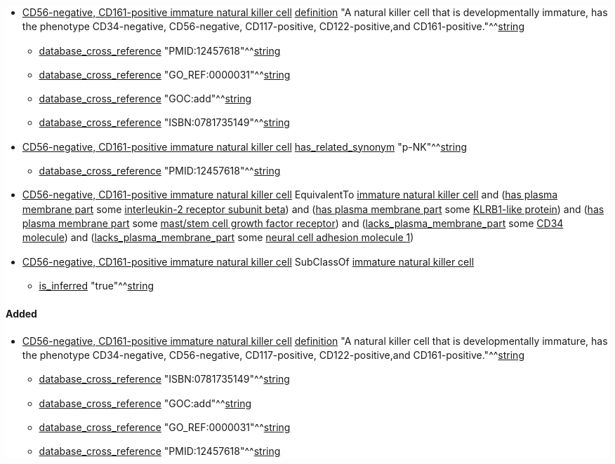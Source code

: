 - [CD56-negative, CD161-positive immature natural killer cell](http://purl.obolibrary.org/obo/CL_0002344) [definition](http://purl.obolibrary.org/obo/IAO_0000115) "A natural killer cell that is developmentally immature, has the phenotype CD34-negative, CD56-negative, CD117-positive, CD122-positive,and CD161-positive."^^[string](http://www.w3.org/2001/XMLSchema#string) 
  - [database_cross_reference](http://www.geneontology.org/formats/oboInOwl#hasDbXref) "PMID:12457618"^^[string](http://www.w3.org/2001/XMLSchema#string) 

  - [database_cross_reference](http://www.geneontology.org/formats/oboInOwl#hasDbXref) "GO_REF:0000031"^^[string](http://www.w3.org/2001/XMLSchema#string) 

  - [database_cross_reference](http://www.geneontology.org/formats/oboInOwl#hasDbXref) "GOC:add"^^[string](http://www.w3.org/2001/XMLSchema#string) 

  - [database_cross_reference](http://www.geneontology.org/formats/oboInOwl#hasDbXref) "ISBN:0781735149"^^[string](http://www.w3.org/2001/XMLSchema#string) 

- [CD56-negative, CD161-positive immature natural killer cell](http://purl.obolibrary.org/obo/CL_0002344) [has_related_synonym](http://www.geneontology.org/formats/oboInOwl#hasRelatedSynonym) "p-NK"^^[string](http://www.w3.org/2001/XMLSchema#string) 
  - [database_cross_reference](http://www.geneontology.org/formats/oboInOwl#hasDbXref) "PMID:12457618"^^[string](http://www.w3.org/2001/XMLSchema#string) 

- [CD56-negative, CD161-positive immature natural killer cell](http://purl.obolibrary.org/obo/CL_0002344) EquivalentTo [immature natural killer cell](http://purl.obolibrary.org/obo/CL_0000823) and ([has plasma membrane part](http://purl.obolibrary.org/obo/RO_0002104) some [interleukin-2 receptor subunit beta](http://purl.obolibrary.org/obo/PR_000001381)) and ([has plasma membrane part](http://purl.obolibrary.org/obo/RO_0002104) some [KLRB1-like protein](http://purl.obolibrary.org/obo/PR_000001874)) and ([has plasma membrane part](http://purl.obolibrary.org/obo/RO_0002104) some [mast/stem cell growth factor receptor](http://purl.obolibrary.org/obo/PR_000002065)) and ([lacks_plasma_membrane_part](http://purl.obolibrary.org/obo/cl#lacks_plasma_membrane_part) some [CD34 molecule](http://purl.obolibrary.org/obo/PR_000001003)) and ([lacks_plasma_membrane_part](http://purl.obolibrary.org/obo/cl#lacks_plasma_membrane_part) some [neural cell adhesion molecule 1](http://purl.obolibrary.org/obo/PR_000001024)) 

- [CD56-negative, CD161-positive immature natural killer cell](http://purl.obolibrary.org/obo/CL_0002344) SubClassOf [immature natural killer cell](http://purl.obolibrary.org/obo/CL_0000823) 
  - [is_inferred](http://www.geneontology.org/formats/oboInOwl#is_inferred) "true"^^[string](http://www.w3.org/2001/XMLSchema#string) 

#### Added
- [CD56-negative, CD161-positive immature natural killer cell](http://purl.obolibrary.org/obo/CL_0002344) [definition](http://purl.obolibrary.org/obo/IAO_0000115) "A natural killer cell that is developmentally immature, has the phenotype CD34-negative, CD56-negative, CD117-positive, CD122-positive,and CD161-positive."^^[string](http://www.w3.org/2001/XMLSchema#string) 
  - [database_cross_reference](http://www.geneontology.org/formats/oboInOwl#database_cross_reference) "ISBN:0781735149"^^[string](http://www.w3.org/2001/XMLSchema#string) 

  - [database_cross_reference](http://www.geneontology.org/formats/oboInOwl#database_cross_reference) "GOC:add"^^[string](http://www.w3.org/2001/XMLSchema#string) 

  - [database_cross_reference](http://www.geneontology.org/formats/oboInOwl#database_cross_reference) "GO_REF:0000031"^^[string](http://www.w3.org/2001/XMLSchema#string) 

  - [database_cross_reference](http://www.geneontology.org/formats/oboInOwl#database_cross_reference) "PMID:12457618"^^[string](http://www.w3.org/2001/XMLSchema#string) 
